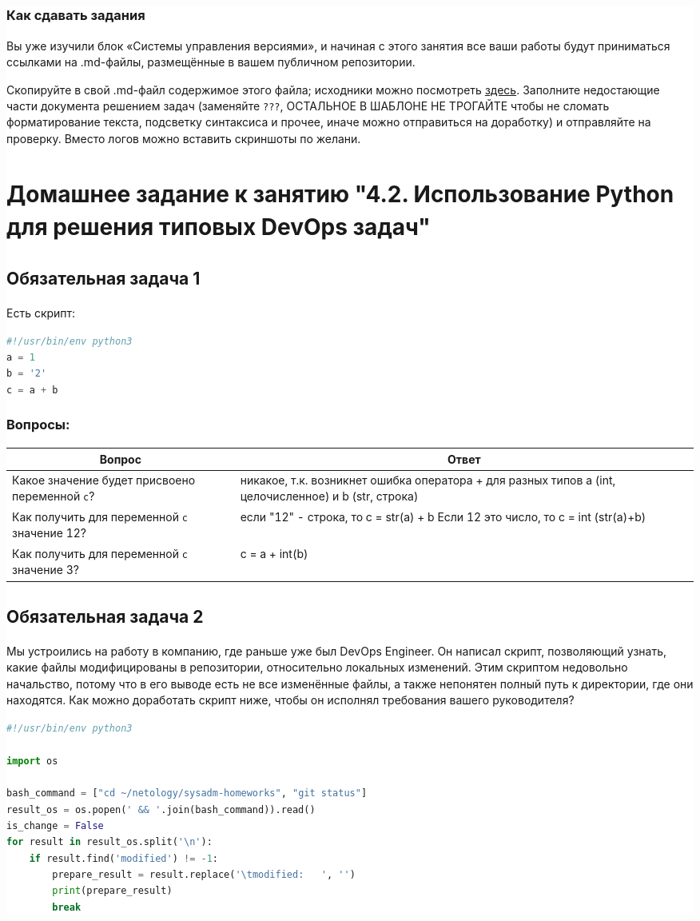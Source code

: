### Как сдавать задания

Вы уже изучили блок «Системы управления версиями», и начиная с этого занятия все ваши работы будут приниматься ссылками на .md-файлы, размещённые в вашем публичном репозитории.

Скопируйте в свой .md-файл содержимое этого файла; исходники можно посмотреть [здесь](https://raw.githubusercontent.com/netology-code/sysadm-homeworks/devsys10/04-script-02-py/README.md). Заполните недостающие части документа решением задач (заменяйте `???`, ОСТАЛЬНОЕ В ШАБЛОНЕ НЕ ТРОГАЙТЕ чтобы не сломать форматирование текста, подсветку синтаксиса и прочее, иначе можно отправиться на доработку) и отправляйте на проверку. Вместо логов можно вставить скриншоты по желани.

# Домашнее задание к занятию "4.2. Использование Python для решения типовых DevOps задач"

## Обязательная задача 1

Есть скрипт:
```python
#!/usr/bin/env python3
a = 1
b = '2'
c = a + b
```

### Вопросы:
| Вопрос  | Ответ |
| ------------- | ------------- |
| Какое значение будет присвоено переменной `c`?  | никакое, т.к. возникнет ошибка оператора + для разных типов a (int, целочисленное) и b (str, строка)   |
| Как получить для переменной `c` значение 12?  | если "12" - строка, то c = str(a) + b Если 12 это число, то c = int (str(a)+b)  |
| Как получить для переменной `c` значение 3?  | c = a + int(b)  |

## Обязательная задача 2
Мы устроились на работу в компанию, где раньше уже был DevOps Engineer. Он написал скрипт, позволяющий узнать, какие файлы модифицированы в репозитории, относительно локальных изменений. Этим скриптом недовольно начальство, потому что в его выводе есть не все изменённые файлы, а также непонятен полный путь к директории, где они находятся. Как можно доработать скрипт ниже, чтобы он исполнял требования вашего руководителя?

```python
#!/usr/bin/env python3

import os

bash_command = ["cd ~/netology/sysadm-homeworks", "git status"]
result_os = os.popen(' && '.join(bash_command)).read()
is_change = False
for result in result_os.split('\n'):
    if result.find('modified') != -1:
        prepare_result = result.replace('\tmodified:   ', '')
        print(prepare_result)
        break
```
